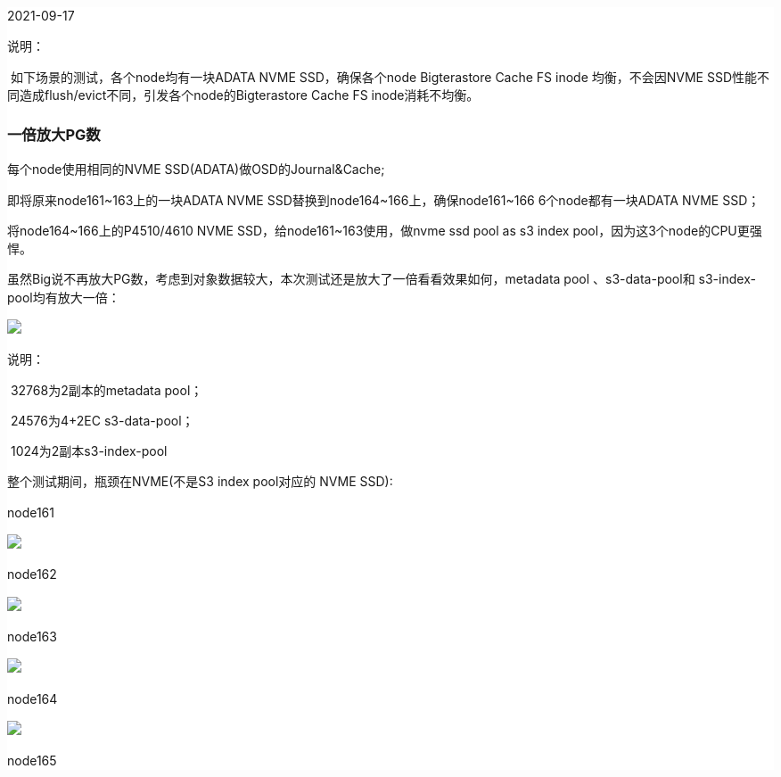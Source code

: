 2021-09-17

说明：

​       如下场景的测试，各个node均有一块ADATA NVME SSD，确保各个node Bigterastore Cache FS inode 均衡，不会因NVME SSD性能不同造成flush/evict不同，引发各个node的Bigterastore Cache FS inode消耗不均衡。



### 一倍放大PG数

每个node使用相同的NVME SSD(ADATA)做OSD的Journal&Cache;

即将原来node161~163上的一块ADATA NVME SSD替换到node164~166上，确保node161~166 6个node都有一块ADATA NVME SSD；

将node164~166上的P4510/4610 NVME SSD，给node161~163使用，做nvme ssd pool as s3 index pool，因为这3个node的CPU更强悍。

虽然Big说不再放大PG数，考虑到对象数据较大，本次测试还是放大了一倍看看效果如何，metadata pool 、s3-data-pool和 s3-index-pool均有放大一倍：


<img class="shadow" src="/img/in-post/image-20210917180327779.png" width="600" />

说明：

​    32768为2副本的metadata pool；

​    24576为4+2EC s3-data-pool；

​    1024为2副本s3-index-pool





整个测试期间，瓶颈在NVME(不是S3 index pool对应的 NVME SSD):



node161

<img class="shadow" src="/img/in-post/image-20210918093146977.png" width="600" />




node162

<img class="shadow" src="/img/in-post/image-20210918092754619.png" width="600" />



node163

<img class="shadow" src="/img/in-post/image-20210918093206742.png" width="600" />




node164

<img class="shadow" src="/img/in-post/image-20210918093216922.png" width="600" />




node165
